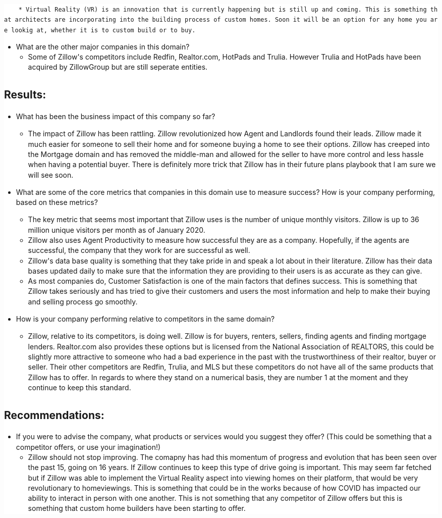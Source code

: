         * Virtual Reality (VR) is an innovation that is currently happening but is still up and coming. This is something that architects are incorporating into the building process of custom homes. Soon it will be an option for any home you are lookig at, whether it is to custom build or to buy. 

* What are the other major companies in this domain?
    * Some of Zillow's competitors include Redfin, Realtor.com, HotPads and Trulia. However Trulia and HotPads have been acquired by ZillowGroup but are still seperate entities. 


## Results:

* What has been the business impact of this company so far?
    * The impact of Zillow has been rattling. Zillow revolutionized how Agent and Landlords found their leads. Zillow made it much easier for someone to sell their home and for someone buying a home to see their options. Zillow has creeped into the Mortgage domain and has removed the middle-man and allowed for the seller to have more control and less hassle when having a potential buyer. There is definitely more trick that Zillow has in their future plans playbook that I am sure we will see soon. 

* What are some of the core metrics that companies in this domain use to measure success? How is your company performing, based on these metrics?
    * The key metric that seems most important that Zillow uses is the number of unique monthly visitors. Zillow is up to 36 million unique visitors per month as of January 2020. 
    * Zillow also uses Agent Productivity to measure how successful they are as a company. Hopefully, if the agents are successful, the company that they work for are successful as well. 
    * Zillow's data base quality is something that they take pride in and speak a lot about in their literature. Zillow has their data bases updated daily to make sure that the information they are providing to their users is as accurate as they can give. 
    * As most companies do, Customer Satisfaction is one of the main factors that defines success. This is something that Zillow takes seriously and has tried to give their customers and users the most information and help to make their buying and selling process go smoothly. 

* How is your company performing relative to competitors in the same domain?
    * Zillow, relative to its competitors, is doing well. Zillow is for buyers, renters, sellers, finding agents and finding mortgage lenders. Realtor.com also provides these options but is licensed from the National Association of REALTORS, this could be slightly more attractive to someone who had a bad experience in the past with the trustworthiness of their realtor, buyer or seller. Their other competitors are Redfin, Trulia, and MLS but these competitors do not have all of the same products that Zillow has to offer. In regards to where they stand on a numerical basis, they are number 1 at the moment and they continue to keep this standard. 


## Recommendations:

* If you were to advise the company, what products or services would you suggest they offer? (This could be something that a competitor offers, or use your imagination!)
    * Zillow should not stop improving. The comapny has had this momentum of progress and evolution that has been seen over the past 15, going on 16 years. If Zillow continues to keep this type of drive going is important. This may seem far fetched but if Zillow was able to implement the Virtual Reality aspect into viewing homes on their platform, that would be very revolutionary to homeviewings. This is something that could be in the works because of how COVID has impacted our ability to interact in person with one another. This is not something that any competitor of Zillow offers but this is something that custom home builders have been starting to offer. 
